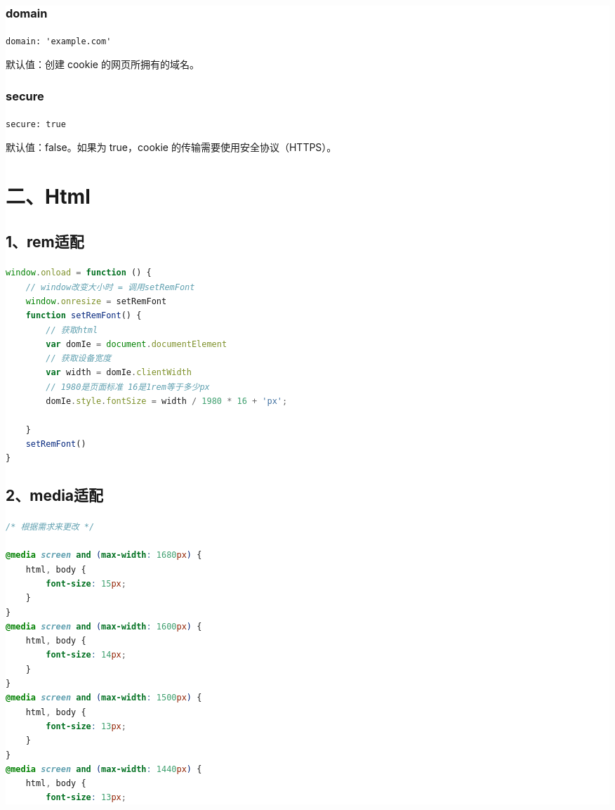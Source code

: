 ### domain

```
domain: 'example.com'
```

默认值：创建 cookie 的网页所拥有的域名。

### secure

```
secure: true
```

默认值：false。如果为 true，cookie 的传输需要使用安全协议（HTTPS）。



# 二、Html



## 1、rem适配

```js
window.onload = function () {
    // window改变大小时 = 调用setRemFont
    window.onresize = setRemFont
    function setRemFont() {
        // 获取html
        var domIe = document.documentElement
        // 获取设备宽度
        var width = domIe.clientWidth
        // 1980是页面标准 16是1rem等于多少px
        domIe.style.fontSize = width / 1980 * 16 + 'px';

    }
    setRemFont()
}

```



## 2、media适配

```css
/* 根据需求来更改 */

@media screen and (max-width: 1680px) {
    html, body {
        font-size: 15px;
    }
}
@media screen and (max-width: 1600px) {
    html, body {
        font-size: 14px;
    }
}
@media screen and (max-width: 1500px) {
    html, body {
        font-size: 13px;
    }
}
@media screen and (max-width: 1440px) {
    html, body {
        font-size: 13px;
```